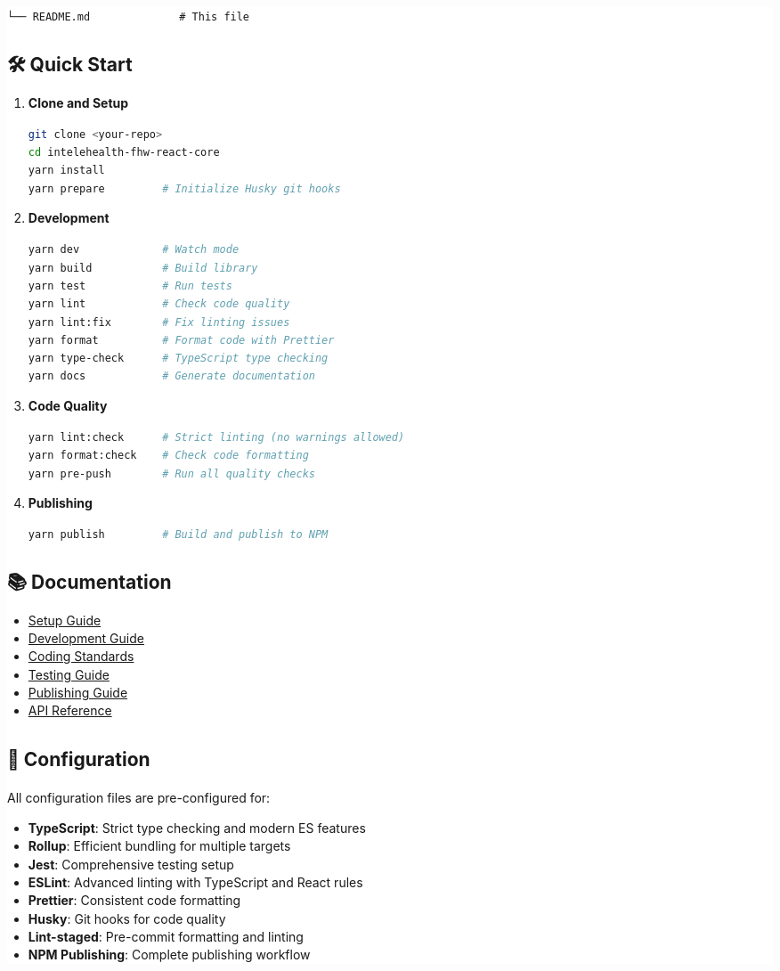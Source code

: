 ```
└── README.md              # This file
```

## 🛠️ Quick Start

1. **Clone and Setup**

   ```bash
   git clone <your-repo>
   cd intelehealth-fhw-react-core
   yarn install
   yarn prepare         # Initialize Husky git hooks
   ```

2. **Development**

   ```bash
   yarn dev             # Watch mode
   yarn build           # Build library
   yarn test            # Run tests
   yarn lint            # Check code quality
   yarn lint:fix        # Fix linting issues
   yarn format          # Format code with Prettier
   yarn type-check      # TypeScript type checking
   yarn docs            # Generate documentation
   ```

3. **Code Quality**

   ```bash
   yarn lint:check      # Strict linting (no warnings allowed)
   yarn format:check    # Check code formatting
   yarn pre-push        # Run all quality checks
   ```

4. **Publishing**
   ```bash
   yarn publish         # Build and publish to NPM
   ```

## 📚 Documentation

- [Setup Guide](./docs/SETUP.md)
- [Development Guide](./docs/DEVELOPMENT.md)
- [Coding Standards](./docs/CODING_STANDARDS.md)
- [Testing Guide](./docs/TESTING.md)
- [Publishing Guide](./docs/PUBLISHING.md)
- [API Reference](./docs/API.md)

## 🔧 Configuration

All configuration files are pre-configured for:

- **TypeScript**: Strict type checking and modern ES features
- **Rollup**: Efficient bundling for multiple targets
- **Jest**: Comprehensive testing setup
- **ESLint**: Advanced linting with TypeScript and React rules
- **Prettier**: Consistent code formatting
- **Husky**: Git hooks for code quality
- **Lint-staged**: Pre-commit formatting and linting
- **NPM Publishing**: Complete publishing workflow
